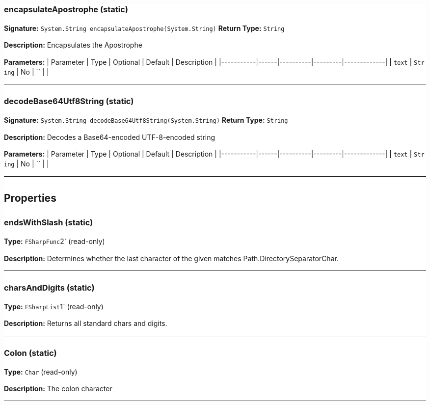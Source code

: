 ### encapsulateApostrophe (static)

**Signature:** `System.String encapsulateApostrophe(System.String)`
**Return Type:** `String`

**Description:** Encapsulates the Apostrophe

**Parameters:**
| Parameter | Type | Optional | Default | Description |
|-----------|------|----------|---------|-------------|
| `text` | `String` | No | `` |  |

---

### decodeBase64Utf8String (static)

**Signature:** `System.String decodeBase64Utf8String(System.String)`
**Return Type:** `String`

**Description:** Decodes a Base64-encoded UTF-8-encoded string

**Parameters:**
| Parameter | Type | Optional | Default | Description |
|-----------|------|----------|---------|-------------|
| `text` | `String` | No | `` |  |

---

## Properties

### endsWithSlash (static)

**Type:** `FSharpFunc`2` (read-only)

**Description:** Determines whether the last character of the given 
 matches Path.DirectorySeparatorChar.

---

### charsAndDigits (static)

**Type:** `FSharpList`1` (read-only)

**Description:** Returns all standard chars and digits.

---

### Colon (static)

**Type:** `Char` (read-only)

**Description:** The colon character

---
